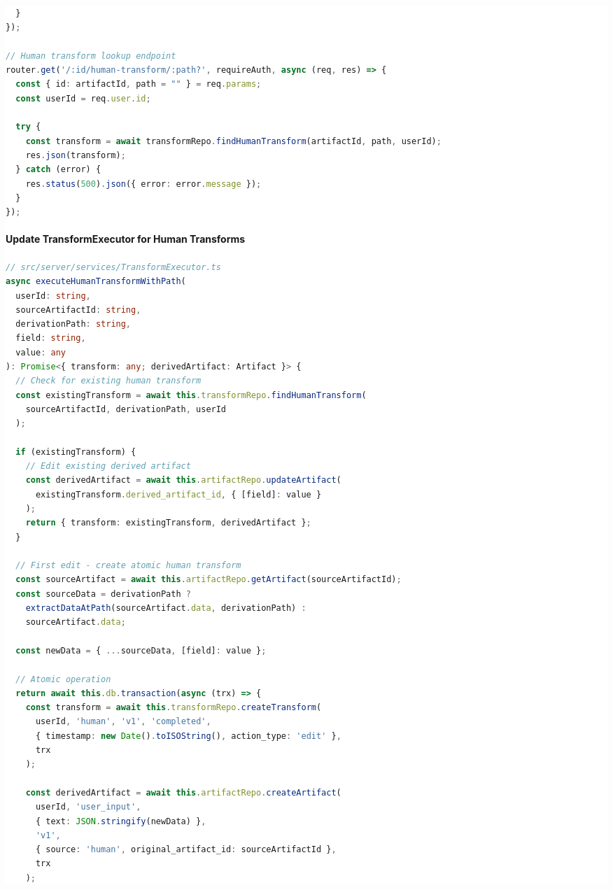 ```typescript
  }
});

// Human transform lookup endpoint
router.get('/:id/human-transform/:path?', requireAuth, async (req, res) => {
  const { id: artifactId, path = "" } = req.params;
  const userId = req.user.id;

  try {
    const transform = await transformRepo.findHumanTransform(artifactId, path, userId);
    res.json(transform);
  } catch (error) {
    res.status(500).json({ error: error.message });
  }
});
```

#### Update TransformExecutor for Human Transforms
```typescript
// src/server/services/TransformExecutor.ts
async executeHumanTransformWithPath(
  userId: string,
  sourceArtifactId: string,
  derivationPath: string,
  field: string,
  value: any
): Promise<{ transform: any; derivedArtifact: Artifact }> {
  // Check for existing human transform
  const existingTransform = await this.transformRepo.findHumanTransform(
    sourceArtifactId, derivationPath, userId
  );
  
  if (existingTransform) {
    // Edit existing derived artifact
    const derivedArtifact = await this.artifactRepo.updateArtifact(
      existingTransform.derived_artifact_id, { [field]: value }
    );
    return { transform: existingTransform, derivedArtifact };
  }

  // First edit - create atomic human transform
  const sourceArtifact = await this.artifactRepo.getArtifact(sourceArtifactId);
  const sourceData = derivationPath ? 
    extractDataAtPath(sourceArtifact.data, derivationPath) : 
    sourceArtifact.data;
  
  const newData = { ...sourceData, [field]: value };
  
  // Atomic operation
  return await this.db.transaction(async (trx) => {
    const transform = await this.transformRepo.createTransform(
      userId, 'human', 'v1', 'completed',
      { timestamp: new Date().toISOString(), action_type: 'edit' },
      trx
    );
    
    const derivedArtifact = await this.artifactRepo.createArtifact(
      userId, 'user_input',
      { text: JSON.stringify(newData) },
      'v1',
      { source: 'human', original_artifact_id: sourceArtifactId },
      trx
    );
```